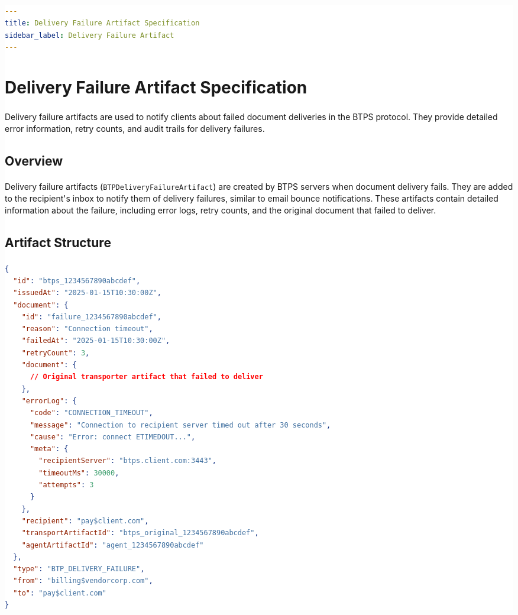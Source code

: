 ```yaml
---
title: Delivery Failure Artifact Specification
sidebar_label: Delivery Failure Artifact
---
```


# Delivery Failure Artifact Specification

Delivery failure artifacts are used to notify clients about failed document deliveries in the BTPS protocol. They provide detailed error information, retry counts, and audit trails for delivery failures.

## Overview

Delivery failure artifacts (`BTPDeliveryFailureArtifact`) are created by BTPS servers when document delivery fails. They are added to the recipient's inbox to notify them of delivery failures, similar to email bounce notifications. These artifacts contain detailed information about the failure, including error logs, retry counts, and the original document that failed to deliver.

## Artifact Structure

```json
{
  "id": "btps_1234567890abcdef",
  "issuedAt": "2025-01-15T10:30:00Z",
  "document": {
    "id": "failure_1234567890abcdef",
    "reason": "Connection timeout",
    "failedAt": "2025-01-15T10:30:00Z",
    "retryCount": 3,
    "document": {
      // Original transporter artifact that failed to deliver
    },
    "errorLog": {
      "code": "CONNECTION_TIMEOUT",
      "message": "Connection to recipient server timed out after 30 seconds",
      "cause": "Error: connect ETIMEDOUT...",
      "meta": {
        "recipientServer": "btps.client.com:3443",
        "timeoutMs": 30000,
        "attempts": 3
      }
    },
    "recipient": "pay$client.com",
    "transportArtifactId": "btps_original_1234567890abcdef",
    "agentArtifactId": "agent_1234567890abcdef"
  },
  "type": "BTP_DELIVERY_FAILURE",
  "from": "billing$vendorcorp.com",
  "to": "pay$client.com"
}
```
